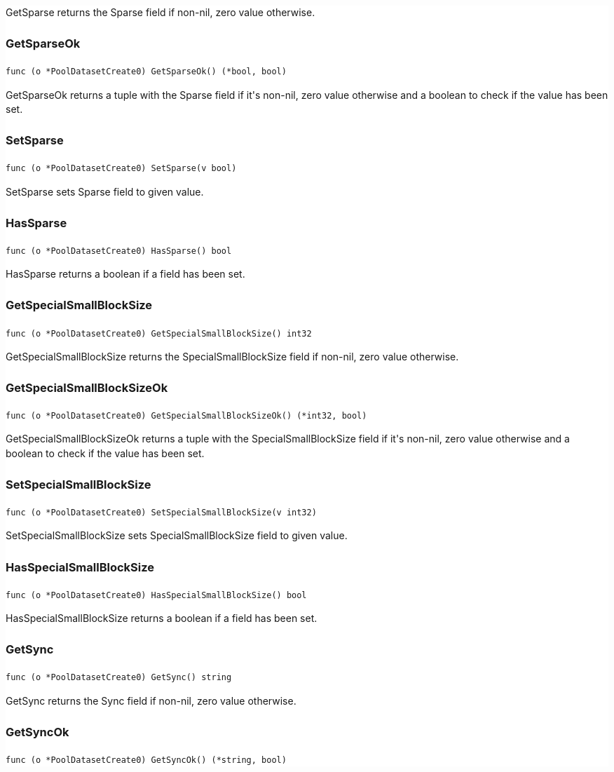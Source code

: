 GetSparse returns the Sparse field if non-nil, zero value otherwise.

### GetSparseOk

`func (o *PoolDatasetCreate0) GetSparseOk() (*bool, bool)`

GetSparseOk returns a tuple with the Sparse field if it's non-nil, zero value otherwise
and a boolean to check if the value has been set.

### SetSparse

`func (o *PoolDatasetCreate0) SetSparse(v bool)`

SetSparse sets Sparse field to given value.

### HasSparse

`func (o *PoolDatasetCreate0) HasSparse() bool`

HasSparse returns a boolean if a field has been set.

### GetSpecialSmallBlockSize

`func (o *PoolDatasetCreate0) GetSpecialSmallBlockSize() int32`

GetSpecialSmallBlockSize returns the SpecialSmallBlockSize field if non-nil, zero value otherwise.

### GetSpecialSmallBlockSizeOk

`func (o *PoolDatasetCreate0) GetSpecialSmallBlockSizeOk() (*int32, bool)`

GetSpecialSmallBlockSizeOk returns a tuple with the SpecialSmallBlockSize field if it's non-nil, zero value otherwise
and a boolean to check if the value has been set.

### SetSpecialSmallBlockSize

`func (o *PoolDatasetCreate0) SetSpecialSmallBlockSize(v int32)`

SetSpecialSmallBlockSize sets SpecialSmallBlockSize field to given value.

### HasSpecialSmallBlockSize

`func (o *PoolDatasetCreate0) HasSpecialSmallBlockSize() bool`

HasSpecialSmallBlockSize returns a boolean if a field has been set.

### GetSync

`func (o *PoolDatasetCreate0) GetSync() string`

GetSync returns the Sync field if non-nil, zero value otherwise.

### GetSyncOk

`func (o *PoolDatasetCreate0) GetSyncOk() (*string, bool)`
